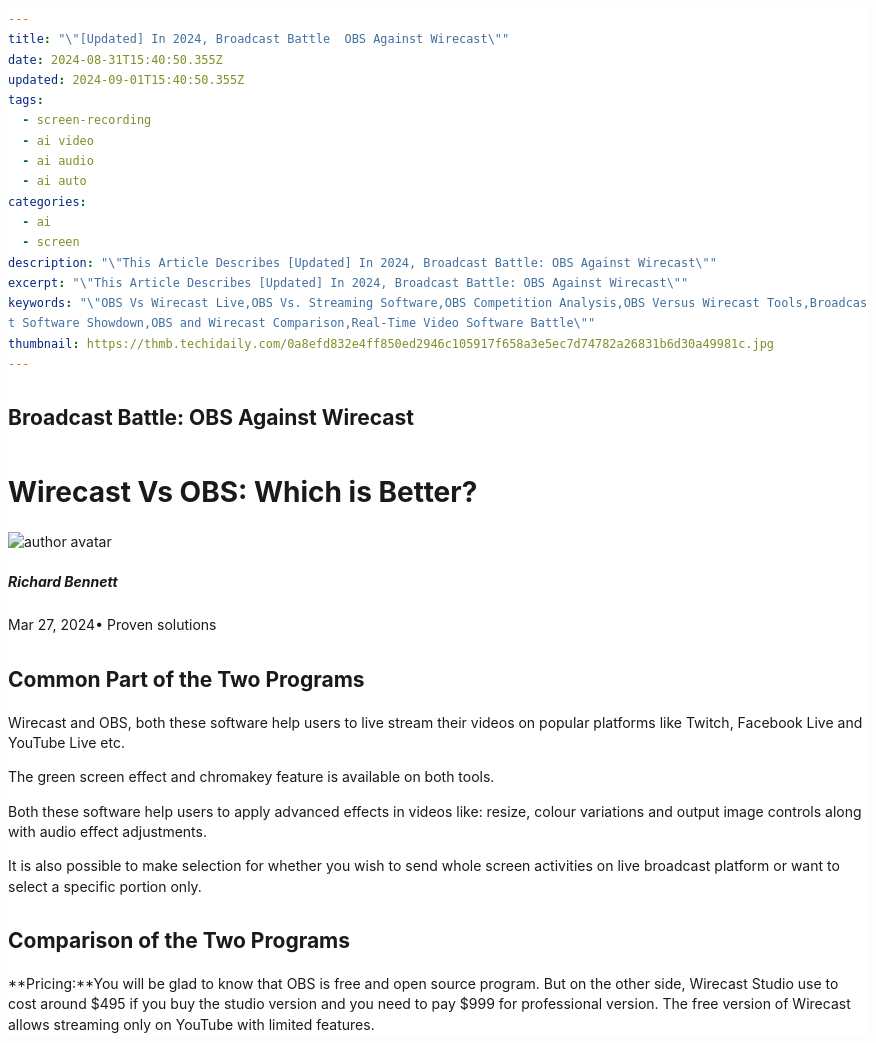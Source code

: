 ```yaml
---
title: "\"[Updated] In 2024, Broadcast Battle  OBS Against Wirecast\""
date: 2024-08-31T15:40:50.355Z
updated: 2024-09-01T15:40:50.355Z
tags: 
  - screen-recording
  - ai video
  - ai audio
  - ai auto
categories: 
  - ai
  - screen
description: "\"This Article Describes [Updated] In 2024, Broadcast Battle: OBS Against Wirecast\""
excerpt: "\"This Article Describes [Updated] In 2024, Broadcast Battle: OBS Against Wirecast\""
keywords: "\"OBS Vs Wirecast Live,OBS Vs. Streaming Software,OBS Competition Analysis,OBS Versus Wirecast Tools,Broadcast Software Showdown,OBS and Wirecast Comparison,Real-Time Video Software Battle\""
thumbnail: https://thmb.techidaily.com/0a8efd832e4ff850ed2946c105917f658a3e5ec7d74782a26831b6d30a49981c.jpg
---
```


## Broadcast Battle: OBS Against Wirecast

# Wirecast Vs OBS: Which is Better?

![author avatar](https://images.wondershare.com/filmora/article-images/richard-bennett.jpg)

##### Richard Bennett

 Mar 27, 2024• Proven solutions

## Common Part of the Two Programs

Wirecast and OBS, both these software help users to live stream their videos on popular platforms like Twitch, Facebook Live and YouTube Live etc.

The green screen effect and chromakey feature is available on both tools.

Both these software help users to apply advanced effects in videos like: resize, colour variations and output image controls along with audio effect adjustments.

It is also possible to make selection for whether you wish to send whole screen activities on live broadcast platform or want to select a specific portion only.

## Comparison of the Two Programs

**Pricing:**You will be glad to know that OBS is free and open source program. But on the other side, Wirecast Studio use to cost around $495 if you buy the studio version and you need to pay $999 for professional version. The free version of Wirecast allows streaming only on YouTube with limited features.
